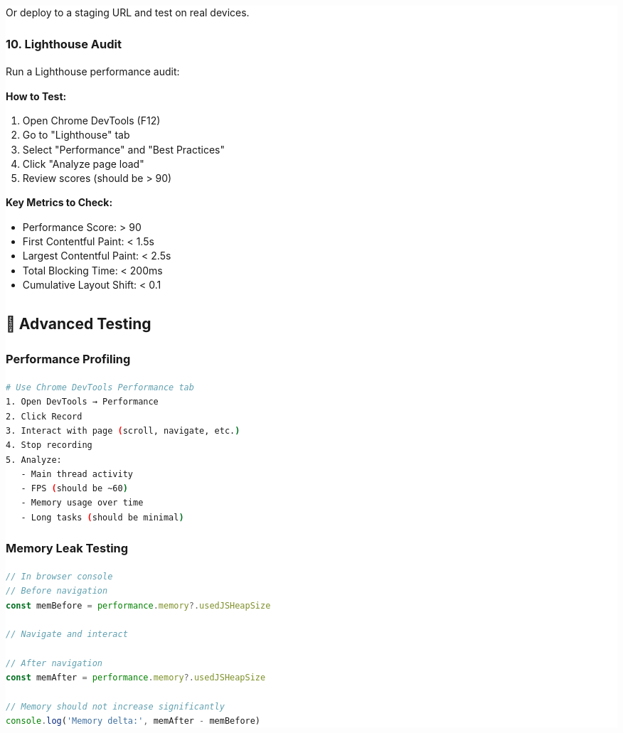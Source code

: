 Or deploy to a staging URL and test on real devices.

### 10. **Lighthouse Audit**

Run a Lighthouse performance audit:

**How to Test:**

1. Open Chrome DevTools (F12)
2. Go to "Lighthouse" tab
3. Select "Performance" and "Best Practices"
4. Click "Analyze page load"
5. Review scores (should be > 90)

**Key Metrics to Check:**

- Performance Score: > 90
- First Contentful Paint: < 1.5s
- Largest Contentful Paint: < 2.5s
- Total Blocking Time: < 200ms
- Cumulative Layout Shift: < 0.1

## 🔧 Advanced Testing

### Performance Profiling

```bash
# Use Chrome DevTools Performance tab
1. Open DevTools → Performance
2. Click Record
3. Interact with page (scroll, navigate, etc.)
4. Stop recording
5. Analyze:
   - Main thread activity
   - FPS (should be ~60)
   - Memory usage over time
   - Long tasks (should be minimal)
```

### Memory Leak Testing

```javascript
// In browser console
// Before navigation
const memBefore = performance.memory?.usedJSHeapSize

// Navigate and interact

// After navigation
const memAfter = performance.memory?.usedJSHeapSize

// Memory should not increase significantly
console.log('Memory delta:', memAfter - memBefore)
```
